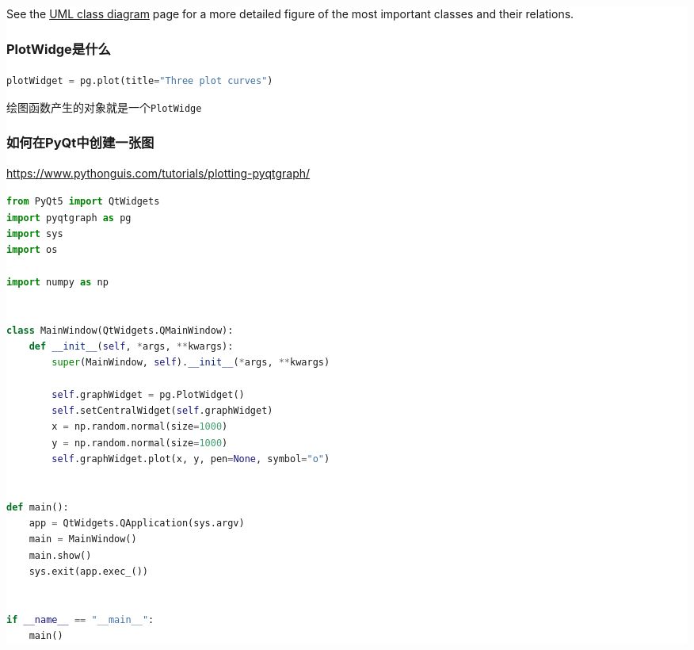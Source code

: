 See the [UML class diagram](https://pyqtgraph.readthedocs.io/en/latest/api_reference/uml_overview.html#uml-diagram) page for a more detailed figure of the most important classes and their relations.

### PlotWidge是什么

```python
plotWidget = pg.plot(title="Three plot curves")
```

绘图函数产生的对象就是一个`PlotWidge`

### 如何在PyQt中创建一张图

https://www.pythonguis.com/tutorials/plotting-pyqtgraph/

```python
from PyQt5 import QtWidgets
import pyqtgraph as pg
import sys
import os

import numpy as np


class MainWindow(QtWidgets.QMainWindow):
    def __init__(self, *args, **kwargs):
        super(MainWindow, self).__init__(*args, **kwargs)

        self.graphWidget = pg.PlotWidget()
        self.setCentralWidget(self.graphWidget)
        x = np.random.normal(size=1000)
        y = np.random.normal(size=1000)
        self.graphWidget.plot(x, y, pen=None, symbol="o")


def main():
    app = QtWidgets.QApplication(sys.argv)
    main = MainWindow()
    main.show()
    sys.exit(app.exec_())


if __name__ == "__main__":
    main()
```
